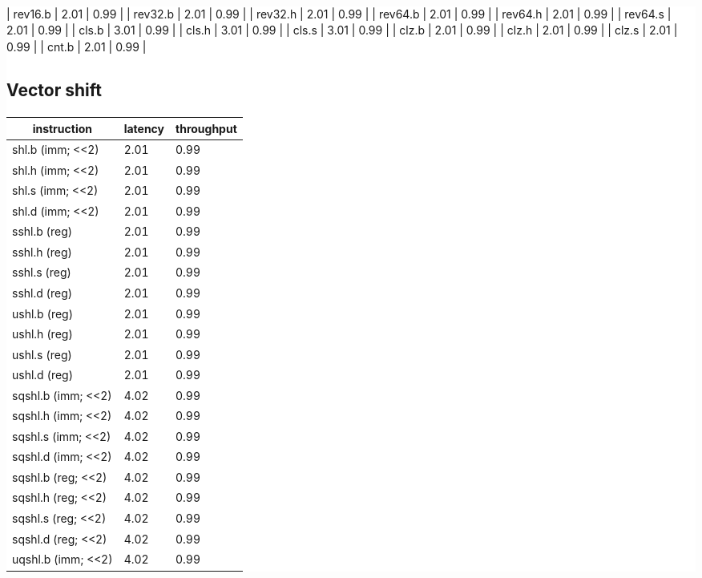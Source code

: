 | rev16.b | 2.01 | 0.99 |
| rev32.b | 2.01 | 0.99 |
| rev32.h | 2.01 | 0.99 |
| rev64.b | 2.01 | 0.99 |
| rev64.h | 2.01 | 0.99 |
| rev64.s | 2.01 | 0.99 |
| cls.b | 3.01 | 0.99 |
| cls.h | 3.01 | 0.99 |
| cls.s | 3.01 | 0.99 |
| clz.b | 2.01 | 0.99 |
| clz.h | 2.01 | 0.99 |
| clz.s | 2.01 | 0.99 |
| cnt.b | 2.01 | 0.99 |

## Vector shift

| instruction | latency | throughput |
|--------|--------|--------|
| shl.b (imm; <<2) | 2.01 | 0.99 |
| shl.h (imm; <<2) | 2.01 | 0.99 |
| shl.s (imm; <<2) | 2.01 | 0.99 |
| shl.d (imm; <<2) | 2.01 | 0.99 |
| sshl.b (reg) | 2.01 | 0.99 |
| sshl.h (reg) | 2.01 | 0.99 |
| sshl.s (reg) | 2.01 | 0.99 |
| sshl.d (reg) | 2.01 | 0.99 |
| ushl.b (reg) | 2.01 | 0.99 |
| ushl.h (reg) | 2.01 | 0.99 |
| ushl.s (reg) | 2.01 | 0.99 |
| ushl.d (reg) | 2.01 | 0.99 |
| sqshl.b (imm; <<2) | 4.02 | 0.99 |
| sqshl.h (imm; <<2) | 4.02 | 0.99 |
| sqshl.s (imm; <<2) | 4.02 | 0.99 |
| sqshl.d (imm; <<2) | 4.02 | 0.99 |
| sqshl.b (reg; <<2) | 4.02 | 0.99 |
| sqshl.h (reg; <<2) | 4.02 | 0.99 |
| sqshl.s (reg; <<2) | 4.02 | 0.99 |
| sqshl.d (reg; <<2) | 4.02 | 0.99 |
| uqshl.b (imm; <<2) | 4.02 | 0.99 |